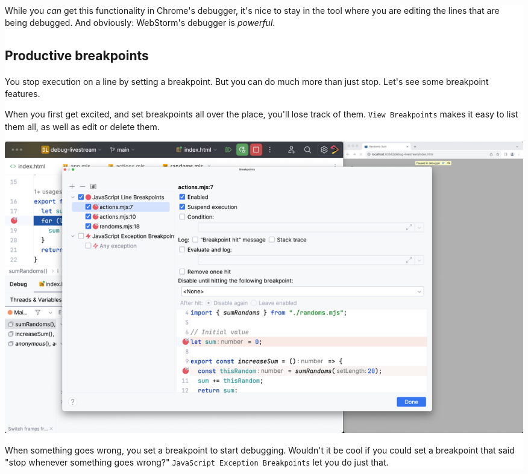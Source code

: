 While you _can_ get this functionality in Chrome's debugger, it's nice to stay in the tool where you are editing the
lines that are being debugged. And obviously: WebStorm's debugger is _powerful_.

## Productive breakpoints

You stop execution on a line by setting a breakpoint. But you can do much more than just stop. Let's see some breakpoint
features.

When you first get excited, and set breakpoints all over the place, you'll lose track of them. `View Breakpoints` makes
it easy to list them all, as well as edit or delete them.

![View Breakpoints](view_breakpoints.png)

When something goes wrong, you set a breakpoint to start debugging. Wouldn't it be cool if you could set a breakpoint
that said "stop whenever something goes wrong?" `JavaScript Exception Breakpoints` let you do just that.
